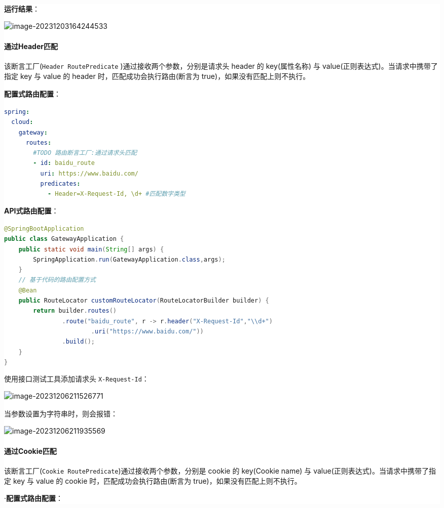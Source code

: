 **运行结果**：

![image-20231203164244533](https://cdn.jsdelivr.net/gh/letengzz/tc2/img202312031642506.png)

#### 通过Header匹配

该断言工厂(`Header RoutePredicate` )通过接收两个参数，分别是请求头 header 的 key(属性名称) 与 value(正则表达式)。当请求中携带了指定 key 与 value 的 header 时，匹配成功会执行路由(断言为 true)，如果没有匹配上则不执行。

**配置式路由配置**：

```yaml
spring:
  cloud:
    gateway:
      routes:
        #TODO 路由断言工厂:通过请求头匹配
        - id: baidu_route
          uri: https://www.baidu.com/
          predicates:
            - Header=X-Request-Id, \d+ #匹配数字类型
```

**API式路由配置**：

```java
@SpringBootApplication
public class GatewayApplication {
    public static void main(String[] args) {
        SpringApplication.run(GatewayApplication.class,args);
    }
    // 基于代码的路由配置方式
    @Bean
    public RouteLocator customRouteLocator(RouteLocatorBuilder builder) {
        return builder.routes()
                .route("baidu_route", r -> r.header("X-Request-Id","\\d+")
                        .uri("https://www.baidu.com/"))
                .build();
    }
}
```

使用接口测试工具添加请求头 `X-Request-Id`：

![image-20231206211526771](https://cdn.jsdelivr.net/gh/letengzz/tc2/img202312062116801.png)

当参数设置为字符串时，则会报错：

![image-20231206211935569](https://cdn.jsdelivr.net/gh/letengzz/tc2/img202312062119154.png)

#### 通过Cookie匹配

该断言工厂(`Cookie RoutePredicate`)通过接收两个参数，分别是 cookie 的 key(Cookie name) 与 value(正则表达式)。当请求中携带了指定 key 与 value 的 cookie 时，匹配成功会执行路由(断言为 true)，如果没有匹配上则不执行。

·**配置式路由配置**：
